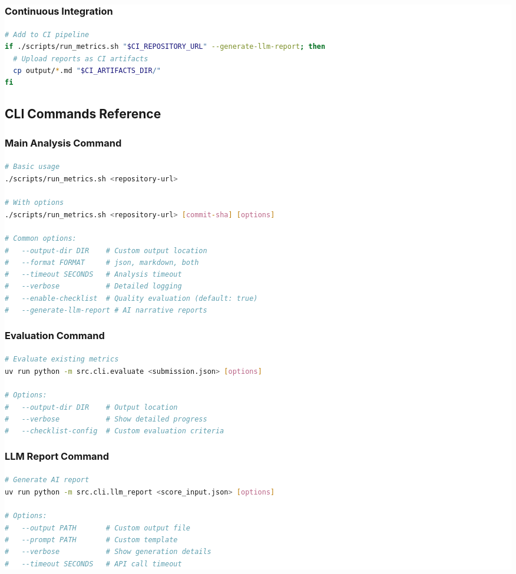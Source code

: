 ### Continuous Integration

```bash
# Add to CI pipeline
if ./scripts/run_metrics.sh "$CI_REPOSITORY_URL" --generate-llm-report; then
  # Upload reports as CI artifacts
  cp output/*.md "$CI_ARTIFACTS_DIR/"
fi
```

## CLI Commands Reference

### Main Analysis Command

```bash
# Basic usage
./scripts/run_metrics.sh <repository-url>

# With options
./scripts/run_metrics.sh <repository-url> [commit-sha] [options]

# Common options:
#   --output-dir DIR    # Custom output location
#   --format FORMAT     # json, markdown, both
#   --timeout SECONDS   # Analysis timeout
#   --verbose           # Detailed logging
#   --enable-checklist  # Quality evaluation (default: true)
#   --generate-llm-report # AI narrative reports
```

### Evaluation Command

```bash
# Evaluate existing metrics
uv run python -m src.cli.evaluate <submission.json> [options]

# Options:
#   --output-dir DIR    # Output location
#   --verbose           # Show detailed progress
#   --checklist-config  # Custom evaluation criteria
```

### LLM Report Command

```bash
# Generate AI report
uv run python -m src.cli.llm_report <score_input.json> [options]

# Options:
#   --output PATH       # Custom output file
#   --prompt PATH       # Custom template
#   --verbose           # Show generation details
#   --timeout SECONDS   # API call timeout
```
